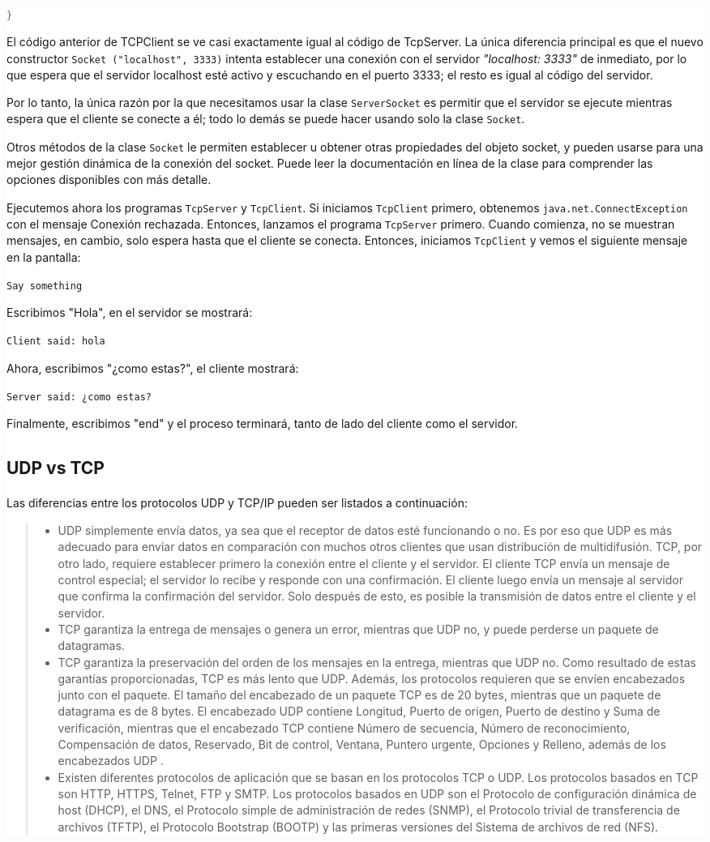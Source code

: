 ```Java
}
```

El código anterior de TCPClient se ve casi exactamente igual al código de TcpServer. La única diferencia principal es que el nuevo constructor `Socket ("localhost", 3333)` intenta establecer una conexión con el servidor *"localhost: 3333"* de inmediato, por lo que espera que el servidor localhost esté activo y escuchando en el puerto 3333; el resto es igual al código del servidor.

Por lo tanto, la única razón por la que necesitamos usar la clase `ServerSocket` es permitir que el servidor se ejecute mientras espera que el cliente se conecte a él; todo lo demás se puede hacer usando solo la clase `Socket`.

Otros métodos de la clase `Socket` le permiten establecer u obtener otras propiedades del objeto socket, y pueden usarse para una mejor gestión dinámica de la conexión del socket. Puede leer la documentación en línea de la clase para comprender las opciones disponibles con más detalle.

Ejecutemos ahora los programas `TcpServer` y `TcpClient`. Si iniciamos `TcpClient` primero, obtenemos `java.net.ConnectException` con el mensaje Conexión rechazada. Entonces, lanzamos el programa `TcpServer` primero. Cuando comienza, no se muestran mensajes, en cambio, solo espera hasta que el cliente se conecta. Entonces, iniciamos `TcpClient` y vemos el siguiente mensaje en la pantalla:

```
Say something
```

Escribimos "Hola", en el servidor se mostrará:

```
Client said: hola
```

Ahora, escribimos "¿como estas?", el cliente mostrará:

```
Server said: ¿como estas?
```

Finalmente, escribimos "end" y el proceso terminará, tanto de lado del cliente como el servidor.

## UDP vs TCP

Las diferencias entre los protocolos UDP y TCP/IP pueden ser listados a continuación:

  > * UDP simplemente envía datos, ya sea que el receptor de datos esté funcionando o no. Es por eso que UDP es más adecuado para enviar datos en comparación con muchos otros clientes que usan distribución de multidifusión. TCP, por otro lado, requiere establecer primero la conexión entre el cliente y el servidor. El cliente TCP envía un mensaje de control especial; el servidor lo recibe y responde con una confirmación. El cliente luego envía un mensaje al servidor que confirma la confirmación del servidor. Solo después de esto, es posible la transmisión de datos entre el cliente y el servidor.
  > * TCP garantiza la entrega de mensajes o genera un error, mientras que UDP no, y puede perderse un paquete de datagramas.
  > * TCP garantiza la preservación del orden de los mensajes en la entrega, mientras que UDP no. Como resultado de estas garantías proporcionadas, TCP es más lento que UDP. Además, los protocolos requieren que se envíen encabezados junto con el paquete. El tamaño del encabezado de un paquete TCP es de 20 bytes, mientras que un paquete de datagrama es de 8 bytes. El encabezado UDP contiene Longitud, Puerto de origen, Puerto de destino y Suma de verificación, mientras que el encabezado TCP contiene Número de secuencia, Número de reconocimiento, Compensación de datos, Reservado, Bit de control, Ventana, Puntero urgente, Opciones y Relleno, además de los encabezados UDP .
  > * Existen diferentes protocolos de aplicación que se basan en los protocolos TCP o UDP. Los protocolos basados ​​en TCP son HTTP, HTTPS, Telnet, FTP y SMTP. Los protocolos basados ​​en UDP son el Protocolo de configuración dinámica de host (DHCP), el DNS, el Protocolo simple de administración de redes (SNMP), el Protocolo trivial de transferencia de archivos (TFTP), el Protocolo Bootstrap (BOOTP) y las primeras versiones del Sistema de archivos de red (NFS).
